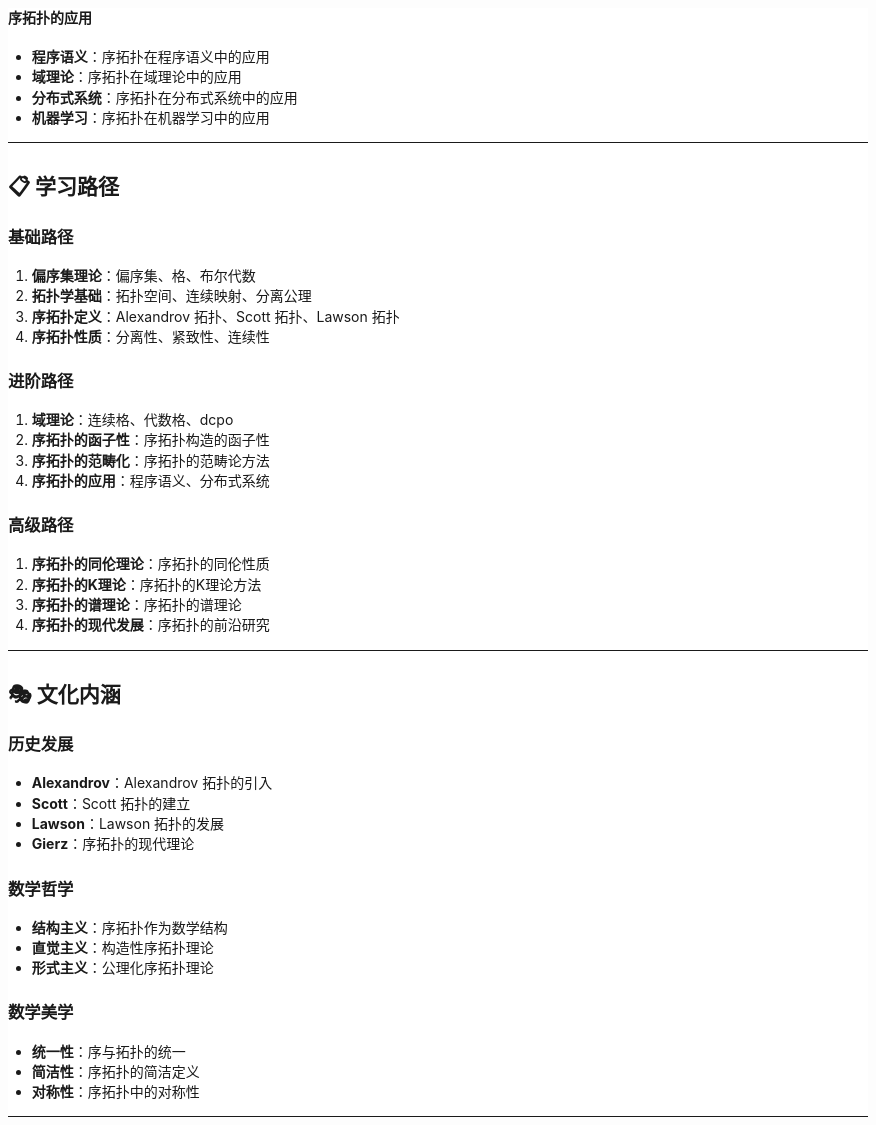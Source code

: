 #### 序拓扑的应用

- **程序语义**：序拓扑在程序语义中的应用
- **域理论**：序拓扑在域理论中的应用
- **分布式系统**：序拓扑在分布式系统中的应用
- **机器学习**：序拓扑在机器学习中的应用

---

## 📋 学习路径

### 基础路径

1. **偏序集理论**：偏序集、格、布尔代数
2. **拓扑学基础**：拓扑空间、连续映射、分离公理
3. **序拓扑定义**：Alexandrov 拓扑、Scott 拓扑、Lawson 拓扑
4. **序拓扑性质**：分离性、紧致性、连续性

### 进阶路径

1. **域理论**：连续格、代数格、dcpo
2. **序拓扑的函子性**：序拓扑构造的函子性
3. **序拓扑的范畴化**：序拓扑的范畴论方法
4. **序拓扑的应用**：程序语义、分布式系统

### 高级路径

1. **序拓扑的同伦理论**：序拓扑的同伦性质
2. **序拓扑的K理论**：序拓扑的K理论方法
3. **序拓扑的谱理论**：序拓扑的谱理论
4. **序拓扑的现代发展**：序拓扑的前沿研究

---

## 🎭 文化内涵

### 历史发展

- **Alexandrov**：Alexandrov 拓扑的引入
- **Scott**：Scott 拓扑的建立
- **Lawson**：Lawson 拓扑的发展
- **Gierz**：序拓扑的现代理论

### 数学哲学

- **结构主义**：序拓扑作为数学结构
- **直觉主义**：构造性序拓扑理论
- **形式主义**：公理化序拓扑理论

### 数学美学

- **统一性**：序与拓扑的统一
- **简洁性**：序拓扑的简洁定义
- **对称性**：序拓扑中的对称性

---
